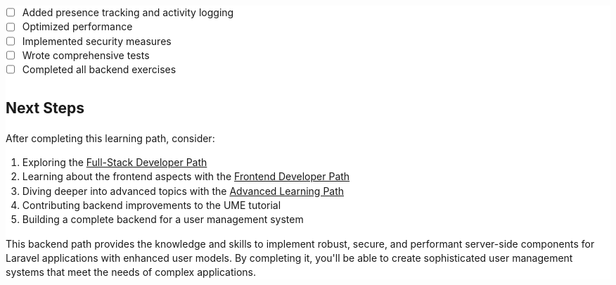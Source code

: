 - [ ] Added presence tracking and activity logging
- [ ] Optimized performance
- [ ] Implemented security measures
- [ ] Wrote comprehensive tests
- [ ] Completed all backend exercises

## Next Steps

After completing this learning path, consider:

1. Exploring the [Full-Stack Developer Path](060-fullstack-developer-path.md)
2. Learning about the frontend aspects with the [Frontend Developer Path](040-frontend-developer-path.md)
3. Diving deeper into advanced topics with the [Advanced Learning Path](030-advanced-learning-path.md)
4. Contributing backend improvements to the UME tutorial
5. Building a complete backend for a user management system

This backend path provides the knowledge and skills to implement robust, secure, and performant server-side components for Laravel applications with enhanced user models. By completing it, you'll be able to create sophisticated user management systems that meet the needs of complex applications.
